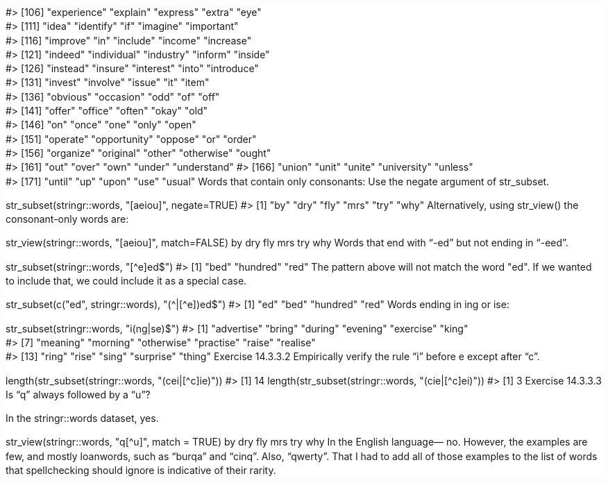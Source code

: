 #> [106] "experience"  "explain"     "express"     "extra"       "eye"        
#> [111] "idea"        "identify"    "if"          "imagine"     "important"  
#> [116] "improve"     "in"          "include"     "income"      "increase"   
#> [121] "indeed"      "individual"  "industry"    "inform"      "inside"     
#> [126] "instead"     "insure"      "interest"    "into"        "introduce"  
#> [131] "invest"      "involve"     "issue"       "it"          "item"       
#> [136] "obvious"     "occasion"    "odd"         "of"          "off"        
#> [141] "offer"       "office"      "often"       "okay"        "old"        
#> [146] "on"          "once"        "one"         "only"        "open"       
#> [151] "operate"     "opportunity" "oppose"      "or"          "order"      
#> [156] "organize"    "original"    "other"       "otherwise"   "ought"      
#> [161] "out"         "over"        "own"         "under"       "understand" 
#> [166] "union"       "unit"        "unite"       "university"  "unless"     
#> [171] "until"       "up"          "upon"        "use"         "usual"
Words that contain only consonants: Use the negate argument of str_subset.

str_subset(stringr::words, "[aeiou]", negate=TRUE)
#> [1] "by"  "dry" "fly" "mrs" "try" "why"
Alternatively, using str_view() the consonant-only words are:

str_view(stringr::words, "[aeiou]", match=FALSE)
by
dry
fly
mrs
try
why
Words that end with “-ed” but not ending in “-eed”.

str_subset(stringr::words, "[^e]ed$")
#> [1] "bed"     "hundred" "red"
The pattern above will not match the word "ed". If we wanted to include that, we could include it as a special case.

str_subset(c("ed", stringr::words), "(^|[^e])ed$")
#> [1] "ed"      "bed"     "hundred" "red"
Words ending in ing or ise:

str_subset(stringr::words, "i(ng|se)$")
#>  [1] "advertise" "bring"     "during"    "evening"   "exercise"  "king"     
#>  [7] "meaning"   "morning"   "otherwise" "practise"  "raise"     "realise"  
#> [13] "ring"      "rise"      "sing"      "surprise"  "thing"
Exercise 14.3.3.2
Empirically verify the rule “i” before e except after “c”.

length(str_subset(stringr::words, "(cei|[^c]ie)"))
#> [1] 14
length(str_subset(stringr::words, "(cie|[^c]ei)"))
#> [1] 3
Exercise 14.3.3.3
Is “q” always followed by a “u”?

In the stringr::words dataset, yes.

str_view(stringr::words, "q[^u]", match = TRUE)
by
dry
fly
mrs
try
why
In the English language— no. However, the examples are few, and mostly loanwords, such as “burqa” and “cinq”. Also, “qwerty”. That I had to add all of those examples to the list of words that spellchecking should ignore is indicative of their rarity.
